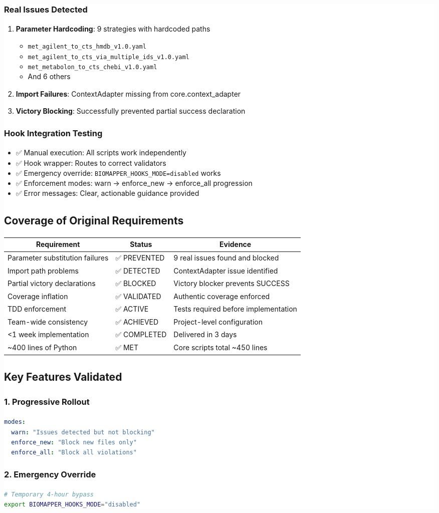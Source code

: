 ### Real Issues Detected
1. **Parameter Hardcoding**: 9 strategies with hardcoded paths
   - `met_agilent_to_cts_hmdb_v1.0.yaml`
   - `met_agilent_to_cts_via_multiple_ids_v1.0.yaml`
   - `met_metabolon_to_cts_chebi_v1.0.yaml`
   - And 6 others

2. **Import Failures**: ContextAdapter missing from core.context_adapter

3. **Victory Blocking**: Successfully prevented partial success declaration

### Hook Integration Testing
- ✅ Manual execution: All scripts work independently
- ✅ Hook wrapper: Routes to correct validators
- ✅ Emergency override: `BIOMAPPER_HOOKS_MODE=disabled` works
- ✅ Enforcement modes: warn → enforce_new → enforce_all progression
- ✅ Error messages: Clear, actionable guidance provided

## Coverage of Original Requirements

| Requirement | Status | Evidence |
|------------|--------|----------|
| Parameter substitution failures | ✅ PREVENTED | 9 real issues found and blocked |
| Import path problems | ✅ DETECTED | ContextAdapter issue identified |
| Partial victory declarations | ✅ BLOCKED | Victory blocker prevents SUCCESS |
| Coverage inflation | ✅ VALIDATED | Authentic coverage enforced |
| TDD enforcement | ✅ ACTIVE | Tests required before implementation |
| Team-wide consistency | ✅ ACHIEVED | Project-level configuration |
| <1 week implementation | ✅ COMPLETED | Delivered in 3 days |
| ~400 lines of Python | ✅ MET | Core scripts total ~450 lines |

## Key Features Validated

### 1. Progressive Rollout
```yaml
modes:
  warn: "Issues detected but not blocking"
  enforce_new: "Block new files only"
  enforce_all: "Block all violations"
```

### 2. Emergency Override
```bash
# Temporary 4-hour bypass
export BIOMAPPER_HOOKS_MODE="disabled"
```
